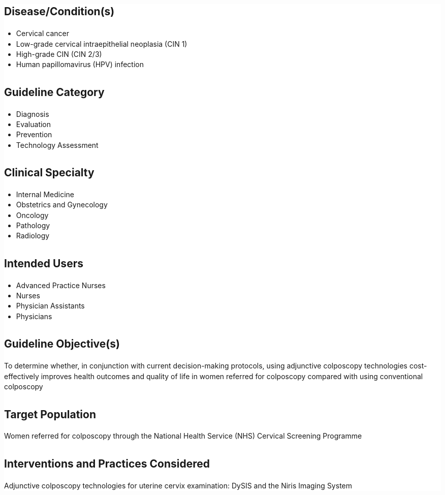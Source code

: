 ## Disease/Condition(s)



  * Cervical cancer 
  * Low-grade cervical intraepithelial neoplasia (CIN 1) 
  * High-grade CIN (CIN 2/3) 
  * Human papillomavirus (HPV) infection 



## Guideline Category

- Diagnosis
- Evaluation
- Prevention
- Technology Assessment

## Clinical Specialty

- Internal Medicine
- Obstetrics and Gynecology
- Oncology
- Pathology
- Radiology

## Intended Users

- Advanced Practice Nurses
- Nurses
- Physician Assistants
- Physicians

## Guideline Objective(s)



To determine whether, in conjunction with current decision-making protocols, using adjunctive colposcopy technologies cost-effectively improves health outcomes and quality of life in women referred for colposcopy compared with using conventional colposcopy

## Target Population



Women referred for colposcopy through the National Health Service (NHS) Cervical Screening Programme

## Interventions and Practices Considered



Adjunctive colposcopy technologies for uterine cervix examination: DySIS and the Niris Imaging System
